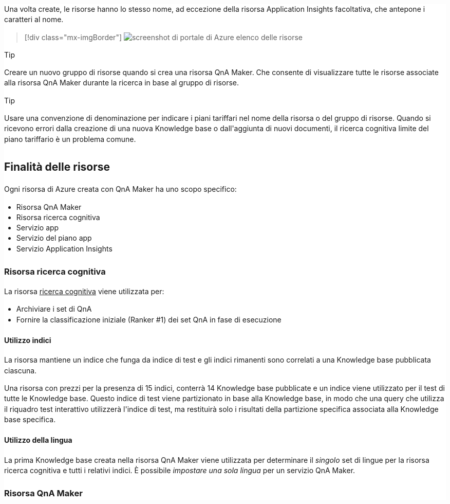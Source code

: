 Una volta create, le risorse hanno lo stesso nome, ad eccezione della risorsa Application Insights facoltativa, che antepone i caratteri al nome.

> [!div class="mx-imgBorder"]
> ![screenshot di portale di Azure elenco delle risorse](../media/concept-azure-resource/all-azure-resources-created-qnamaker.png)

> [!TIP]
> Creare un nuovo gruppo di risorse quando si crea una risorsa QnA Maker. Che consente di visualizzare tutte le risorse associate alla risorsa QnA Maker durante la ricerca in base al gruppo di risorse.

> [!TIP]
> Usare una convenzione di denominazione per indicare i piani tariffari nel nome della risorsa o del gruppo di risorse. Quando si ricevono errori dalla creazione di una nuova Knowledge base o dall'aggiunta di nuovi documenti, il ricerca cognitiva limite del piano tariffario è un problema comune.

## <a name="resource-purposes"></a>Finalità delle risorse

Ogni risorsa di Azure creata con QnA Maker ha uno scopo specifico:

* Risorsa QnA Maker
* Risorsa ricerca cognitiva
* Servizio app
* Servizio del piano app
* Servizio Application Insights


### <a name="cognitive-search-resource"></a>Risorsa ricerca cognitiva

La risorsa [ricerca cognitiva](../../../search/index.yml) viene utilizzata per:

* Archiviare i set di QnA
* Fornire la classificazione iniziale (Ranker #1) dei set QnA in fase di esecuzione

#### <a name="index-usage"></a>Utilizzo indici

La risorsa mantiene un indice che funga da indice di test e gli indici rimanenti sono correlati a una Knowledge base pubblicata ciascuna.

Una risorsa con prezzi per la presenza di 15 indici, conterrà 14 Knowledge base pubblicate e un indice viene utilizzato per il test di tutte le Knowledge base. Questo indice di test viene partizionato in base alla Knowledge base, in modo che una query che utilizza il riquadro test interattivo utilizzerà l'indice di test, ma restituirà solo i risultati della partizione specifica associata alla Knowledge base specifica.

#### <a name="language-usage"></a>Utilizzo della lingua

La prima Knowledge base creata nella risorsa QnA Maker viene utilizzata per determinare il _singolo_ set di lingue per la risorsa ricerca cognitiva e tutti i relativi indici. È possibile _impostare una sola lingua_ per un servizio QnA Maker.

### <a name="qna-maker-resource"></a>Risorsa QnA Maker
